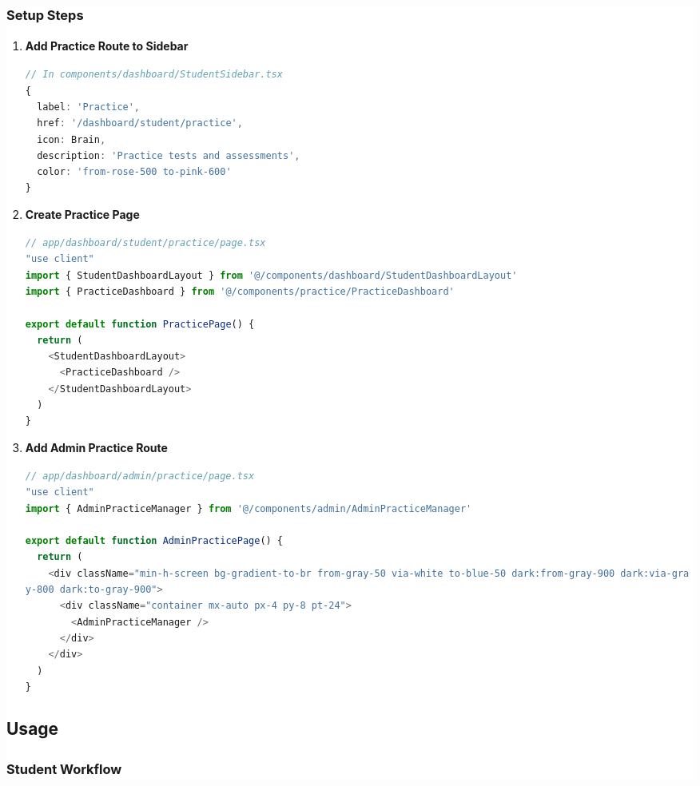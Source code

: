 ### Setup Steps

1. **Add Practice Route to Sidebar**
   ```typescript
   // In components/dashboard/StudentSidebar.tsx
   {
     label: 'Practice',
     href: '/dashboard/student/practice',
     icon: Brain,
     description: 'Practice tests and assessments',
     color: 'from-rose-500 to-pink-600'
   }
   ```

2. **Create Practice Page**
   ```typescript
   // app/dashboard/student/practice/page.tsx
   "use client"
   import { StudentDashboardLayout } from '@/components/dashboard/StudentDashboardLayout'
   import { PracticeDashboard } from '@/components/practice/PracticeDashboard'

   export default function PracticePage() {
     return (
       <StudentDashboardLayout>
         <PracticeDashboard />
       </StudentDashboardLayout>
     )
   }
   ```

3. **Add Admin Practice Route**
   ```typescript
   // app/dashboard/admin/practice/page.tsx
   "use client"
   import { AdminPracticeManager } from '@/components/admin/AdminPracticeManager'

   export default function AdminPracticePage() {
     return (
       <div className="min-h-screen bg-gradient-to-br from-gray-50 via-white to-blue-50 dark:from-gray-900 dark:via-gray-800 dark:to-gray-900">
         <div className="container mx-auto px-4 py-8 pt-24">
           <AdminPracticeManager />
         </div>
       </div>
     )
   }
   ```

## Usage

### Student Workflow
